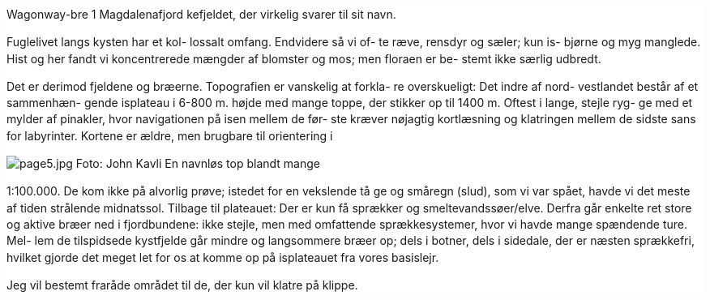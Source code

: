 Wagonway-bre 1 Magdalenafjord
kefjeldet, der virkelig svarer til
sit navn.

Fuglelivet langs kysten har et kol-
lossalt omfang. Endvidere så vi of-
te ræve, rensdyr og sæler; kun is-
bjørne og myg manglede. Hist og her
fandt vi koncentrerede mængder af
blomster og mos; men floraen er be-
stemt ikke særlig udbredt.

Det er derimod fjeldene og bræerne.
Topografien er vanskelig at forkla-
re overskueligt: Det indre af nord-
vestlandet består af et sammenhæn-
gende isplateau i 6-800 m. højde
med mange toppe, der stikker op til
1400 m. Oftest i lange, stejle ryg-
ge med et mylder af pinakler, hvor
navigationen på isen mellem de før-
ste kræver nøjagtig kortlæsning og
klatringen mellem de sidste sans
for labyrinter. Kortene er ældre,
men brugbare til orientering i




![page5.jpg](/1985/DB-1985-1/page5.jpg)
Foto: John Kavli
En navnløs top blandt mange

1:100.000. De kom ikke på alvorlig
prøve; istedet for en vekslende tå
ge og småregn (slud), som vi var
spået, havde vi det meste af tiden
strålende midnatssol. Tilbage til
plateauet: Der er kun få sprækker
og smeltevandssøer/elve. Derfra går
enkelte ret store og aktive bræer
ned i fjordbundene: ikke stejle, men
med omfattende sprækkesystemer, hvor
vi havde mange spændende ture. Mel-
lem de tilspidsede kystfjelde går
mindre og langsommere bræer op; dels
i botner, dels i sidedale, der er
næsten sprækkefri, hvilket gjorde
det meget let for os at komme op på
isplateauet fra vores basislejr.

Jeg vil bestemt fraråde området til
de, der kun vil klatre på klippe.
